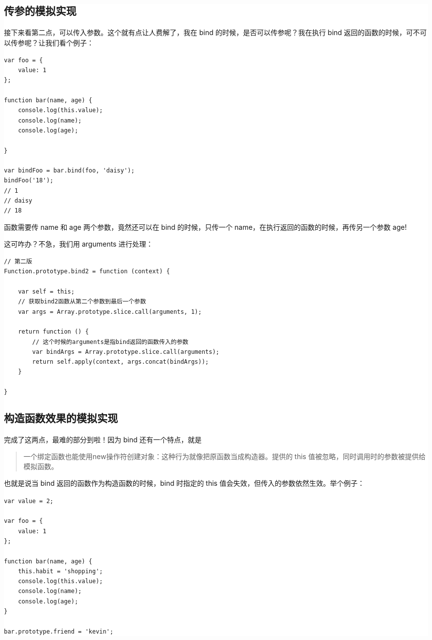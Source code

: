 ## 传参的模拟实现

接下来看第二点，可以传入参数。这个就有点让人费解了，我在 bind 的时候，是否可以传参呢？我在执行 bind 返回的函数的时候，可不可以传参呢？让我们看个例子：

```
var foo = {
    value: 1
};

function bar(name, age) {
    console.log(this.value);
    console.log(name);
    console.log(age);

}

var bindFoo = bar.bind(foo, 'daisy');
bindFoo('18');
// 1
// daisy
// 18
```

函数需要传 name 和 age 两个参数，竟然还可以在 bind 的时候，只传一个 name，在执行返回的函数的时候，再传另一个参数 age!

这可咋办？不急，我们用 arguments 进行处理：

```
// 第二版
Function.prototype.bind2 = function (context) {

    var self = this;
    // 获取bind2函数从第二个参数到最后一个参数
    var args = Array.prototype.slice.call(arguments, 1);

    return function () {
        // 这个时候的arguments是指bind返回的函数传入的参数
        var bindArgs = Array.prototype.slice.call(arguments);
        return self.apply(context, args.concat(bindArgs));
    }

}
```

## 构造函数效果的模拟实现

完成了这两点，最难的部分到啦！因为 bind 还有一个特点，就是

> 一个绑定函数也能使用new操作符创建对象：这种行为就像把原函数当成构造器。提供的 this 值被忽略，同时调用时的参数被提供给模拟函数。

也就是说当 bind 返回的函数作为构造函数的时候，bind 时指定的 this 值会失效，但传入的参数依然生效。举个例子：

```
var value = 2;

var foo = {
    value: 1
};

function bar(name, age) {
    this.habit = 'shopping';
    console.log(this.value);
    console.log(name);
    console.log(age);
}

bar.prototype.friend = 'kevin';
```